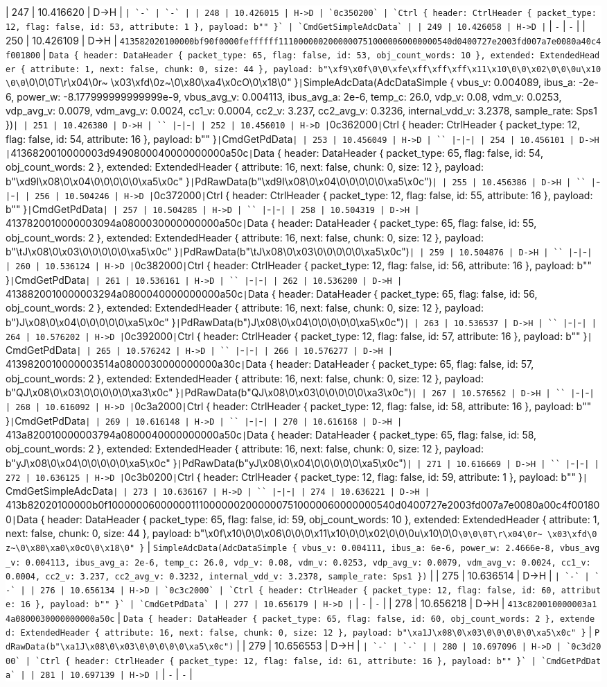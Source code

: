 | 247 | 10.416620 | D->H | `` | `-` | `-` |
| 248 | 10.426015 | H->D | `0c350200` | `Ctrl { header: CtrlHeader { packet_type: 12, flag: false, id: 53, attribute: 1 }, payload: b"" }` | `CmdGetSimpleAdcData` |
| 249 | 10.426058 | H->D | `` | `-` | `-` |
| 250 | 10.426109 | D->H | `413582020100000bf90f0000feffffff11100000020000007510000060000000540d0400727e2003fd007a7e0080a40c4f001800` | `Data { header: DataHeader { packet_type: 65, flag: false, id: 53, obj_count_words: 10 }, extended: ExtendedHeader { attribute: 1, next: false, chunk: 0, size: 44 }, payload: b"\xf9\x0f\0\0\xfe\xff\xff\xff\x11\x10\0\0\x02\0\0\0u\x10\0\0`\0\0\0T\r\x04\0r~ \x03\xfd\0z~\0\x80\xa4\x0cO\0\x18\0" }` | `SimpleAdcData(AdcDataSimple { vbus_v: 0.004089, ibus_a: -2e-6, power_w: -8.177999999999999e-9, vbus_avg_v: 0.004113, ibus_avg_a: 2e-6, temp_c: 26.0, vdp_v: 0.08, vdm_v: 0.0253, vdp_avg_v: 0.0079, vdm_avg_v: 0.0024, cc1_v: 0.0004, cc2_v: 3.237, cc2_avg_v: 0.3236, internal_vdd_v: 3.2378, sample_rate: Sps1 })` |
| 251 | 10.426380 | D->H | `` | `-` | `-` |
| 252 | 10.456010 | H->D | `0c362000` | `Ctrl { header: CtrlHeader { packet_type: 12, flag: false, id: 54, attribute: 16 }, payload: b"" }` | `CmdGetPdData` |
| 253 | 10.456049 | H->D | `` | `-` | `-` |
| 254 | 10.456101 | D->H | `4136820010000003d9490800040000000000a50c` | `Data { header: DataHeader { packet_type: 65, flag: false, id: 54, obj_count_words: 2 }, extended: ExtendedHeader { attribute: 16, next: false, chunk: 0, size: 12 }, payload: b"\xd9I\x08\0\x04\0\0\0\0\0\xa5\x0c" }` | `PdRawData(b"\xd9I\x08\0\x04\0\0\0\0\0\xa5\x0c")` |
| 255 | 10.456386 | D->H | `` | `-` | `-` |
| 256 | 10.504246 | H->D | `0c372000` | `Ctrl { header: CtrlHeader { packet_type: 12, flag: false, id: 55, attribute: 16 }, payload: b"" }` | `CmdGetPdData` |
| 257 | 10.504285 | H->D | `` | `-` | `-` |
| 258 | 10.504319 | D->H | `4137820010000003094a0800030000000000a50c` | `Data { header: DataHeader { packet_type: 65, flag: false, id: 55, obj_count_words: 2 }, extended: ExtendedHeader { attribute: 16, next: false, chunk: 0, size: 12 }, payload: b"\tJ\x08\0\x03\0\0\0\0\0\xa5\x0c" }` | `PdRawData(b"\tJ\x08\0\x03\0\0\0\0\0\xa5\x0c")` |
| 259 | 10.504876 | D->H | `` | `-` | `-` |
| 260 | 10.536124 | H->D | `0c382000` | `Ctrl { header: CtrlHeader { packet_type: 12, flag: false, id: 56, attribute: 16 }, payload: b"" }` | `CmdGetPdData` |
| 261 | 10.536161 | H->D | `` | `-` | `-` |
| 262 | 10.536200 | D->H | `4138820010000003294a0800040000000000a50c` | `Data { header: DataHeader { packet_type: 65, flag: false, id: 56, obj_count_words: 2 }, extended: ExtendedHeader { attribute: 16, next: false, chunk: 0, size: 12 }, payload: b")J\x08\0\x04\0\0\0\0\0\xa5\x0c" }` | `PdRawData(b")J\x08\0\x04\0\0\0\0\0\xa5\x0c")` |
| 263 | 10.536537 | D->H | `` | `-` | `-` |
| 264 | 10.576202 | H->D | `0c392000` | `Ctrl { header: CtrlHeader { packet_type: 12, flag: false, id: 57, attribute: 16 }, payload: b"" }` | `CmdGetPdData` |
| 265 | 10.576242 | H->D | `` | `-` | `-` |
| 266 | 10.576277 | D->H | `4139820010000003514a0800030000000000a30c` | `Data { header: DataHeader { packet_type: 65, flag: false, id: 57, obj_count_words: 2 }, extended: ExtendedHeader { attribute: 16, next: false, chunk: 0, size: 12 }, payload: b"QJ\x08\0\x03\0\0\0\0\0\xa3\x0c" }` | `PdRawData(b"QJ\x08\0\x03\0\0\0\0\0\xa3\x0c")` |
| 267 | 10.576562 | D->H | `` | `-` | `-` |
| 268 | 10.616092 | H->D | `0c3a2000` | `Ctrl { header: CtrlHeader { packet_type: 12, flag: false, id: 58, attribute: 16 }, payload: b"" }` | `CmdGetPdData` |
| 269 | 10.616148 | H->D | `` | `-` | `-` |
| 270 | 10.616168 | D->H | `413a820010000003794a0800040000000000a50c` | `Data { header: DataHeader { packet_type: 65, flag: false, id: 58, obj_count_words: 2 }, extended: ExtendedHeader { attribute: 16, next: false, chunk: 0, size: 12 }, payload: b"yJ\x08\0\x04\0\0\0\0\0\xa5\x0c" }` | `PdRawData(b"yJ\x08\0\x04\0\0\0\0\0\xa5\x0c")` |
| 271 | 10.616669 | D->H | `` | `-` | `-` |
| 272 | 10.636125 | H->D | `0c3b0200` | `Ctrl { header: CtrlHeader { packet_type: 12, flag: false, id: 59, attribute: 1 }, payload: b"" }` | `CmdGetSimpleAdcData` |
| 273 | 10.636167 | H->D | `` | `-` | `-` |
| 274 | 10.636221 | D->H | `413b82020100000b0f1000000600000011100000020000007510000060000000540d0400727e2003fd007a7e0080a00c4f001800` | `Data { header: DataHeader { packet_type: 65, flag: false, id: 59, obj_count_words: 10 }, extended: ExtendedHeader { attribute: 1, next: false, chunk: 0, size: 44 }, payload: b"\x0f\x10\0\0\x06\0\0\0\x11\x10\0\0\x02\0\0\0u\x10\0\0`\0\0\0T\r\x04\0r~ \x03\xfd\0z~\0\x80\xa0\x0cO\0\x18\0" }` | `SimpleAdcData(AdcDataSimple { vbus_v: 0.004111, ibus_a: 6e-6, power_w: 2.4666e-8, vbus_avg_v: 0.004113, ibus_avg_a: 2e-6, temp_c: 26.0, vdp_v: 0.08, vdm_v: 0.0253, vdp_avg_v: 0.0079, vdm_avg_v: 0.0024, cc1_v: 0.0004, cc2_v: 3.237, cc2_avg_v: 0.3232, internal_vdd_v: 3.2378, sample_rate: Sps1 })` |
| 275 | 10.636514 | D->H | `` | `-` | `-` |
| 276 | 10.656134 | H->D | `0c3c2000` | `Ctrl { header: CtrlHeader { packet_type: 12, flag: false, id: 60, attribute: 16 }, payload: b"" }` | `CmdGetPdData` |
| 277 | 10.656179 | H->D | `` | `-` | `-` |
| 278 | 10.656218 | D->H | `413c820010000003a14a0800030000000000a50c` | `Data { header: DataHeader { packet_type: 65, flag: false, id: 60, obj_count_words: 2 }, extended: ExtendedHeader { attribute: 16, next: false, chunk: 0, size: 12 }, payload: b"\xa1J\x08\0\x03\0\0\0\0\0\xa5\x0c" }` | `PdRawData(b"\xa1J\x08\0\x03\0\0\0\0\0\xa5\x0c")` |
| 279 | 10.656553 | D->H | `` | `-` | `-` |
| 280 | 10.697096 | H->D | `0c3d2000` | `Ctrl { header: CtrlHeader { packet_type: 12, flag: false, id: 61, attribute: 16 }, payload: b"" }` | `CmdGetPdData` |
| 281 | 10.697139 | H->D | `` | `-` | `-` |